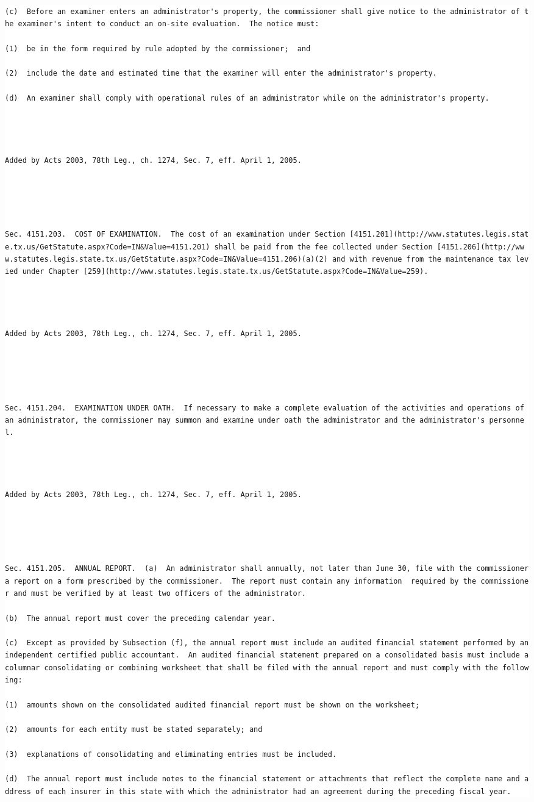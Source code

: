     (c)  Before an examiner enters an administrator's property, the commissioner shall give notice to the administrator of the examiner's intent to conduct an on-site evaluation.  The notice must:
    
    (1)  be in the form required by rule adopted by the commissioner;  and
    
    (2)  include the date and estimated time that the examiner will enter the administrator's property.
    
    (d)  An examiner shall comply with operational rules of an administrator while on the administrator's property.
    
    
    
    
    Added by Acts 2003, 78th Leg., ch. 1274, Sec. 7, eff. April 1, 2005.
    
    
    
    
    
    Sec. 4151.203.  COST OF EXAMINATION.  The cost of an examination under Section [4151.201](http://www.statutes.legis.state.tx.us/GetStatute.aspx?Code=IN&Value=4151.201) shall be paid from the fee collected under Section [4151.206](http://www.statutes.legis.state.tx.us/GetStatute.aspx?Code=IN&Value=4151.206)(a)(2) and with revenue from the maintenance tax levied under Chapter [259](http://www.statutes.legis.state.tx.us/GetStatute.aspx?Code=IN&Value=259).
    
    
    
    
    Added by Acts 2003, 78th Leg., ch. 1274, Sec. 7, eff. April 1, 2005.
    
    
    
    
    
    Sec. 4151.204.  EXAMINATION UNDER OATH.  If necessary to make a complete evaluation of the activities and operations of an administrator, the commissioner may summon and examine under oath the administrator and the administrator's personnel.
    
    
    
    
    Added by Acts 2003, 78th Leg., ch. 1274, Sec. 7, eff. April 1, 2005.
    
    
    
    
    
    Sec. 4151.205.  ANNUAL REPORT.  (a)  An administrator shall annually, not later than June 30, file with the commissioner a report on a form prescribed by the commissioner.  The report must contain any information  required by the commissioner and must be verified by at least two officers of the administrator.
    
    (b)  The annual report must cover the preceding calendar year.
    
    (c)  Except as provided by Subsection (f), the annual report must include an audited financial statement performed by an independent certified public accountant.  An audited financial statement prepared on a consolidated basis must include a columnar consolidating or combining worksheet that shall be filed with the annual report and must comply with the following:
    
    (1)  amounts shown on the consolidated audited financial report must be shown on the worksheet;
    
    (2)  amounts for each entity must be stated separately; and
    
    (3)  explanations of consolidating and eliminating entries must be included.
    
    (d)  The annual report must include notes to the financial statement or attachments that reflect the complete name and address of each insurer in this state with which the administrator had an agreement during the preceding fiscal year.
    